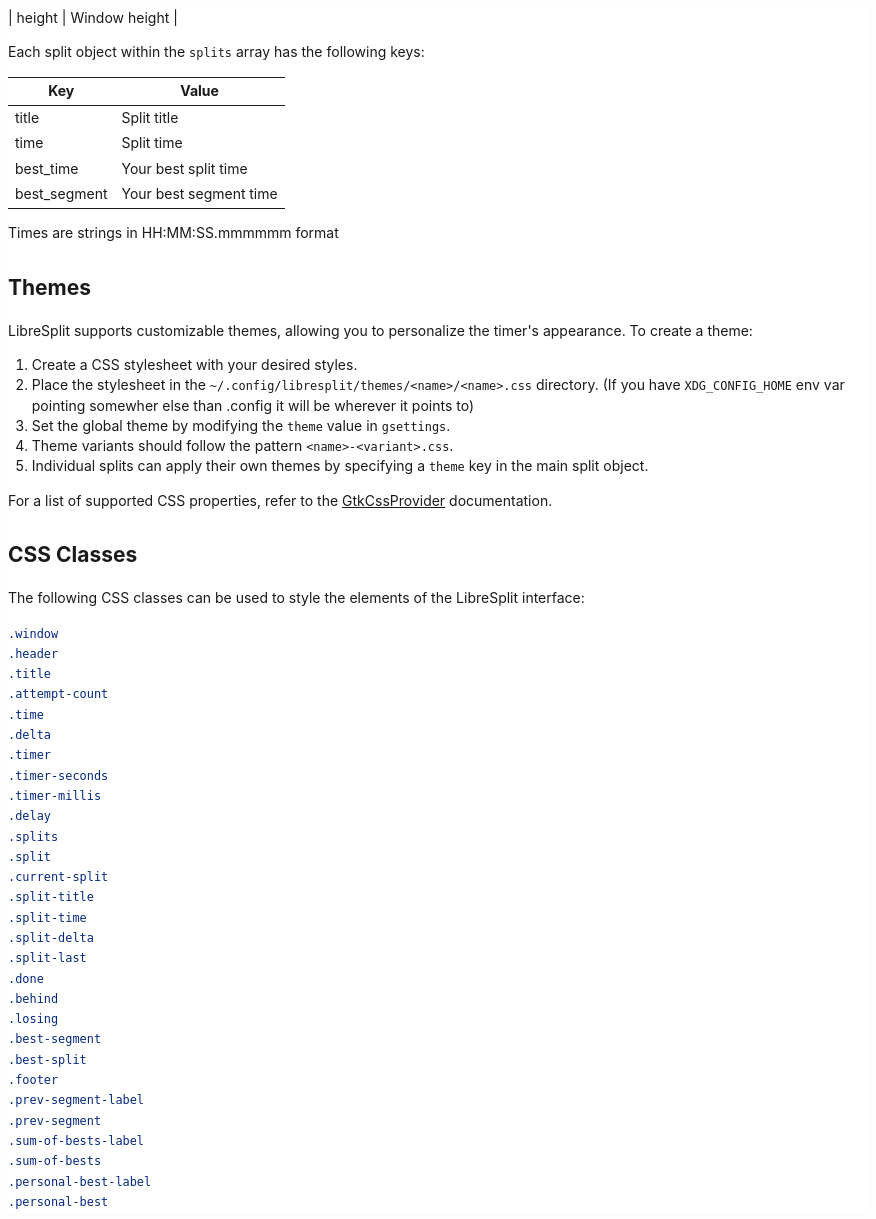 | height        | Window height                         |

Each split object within the `splits` array has the following keys:

| Key          | Value                  |
|--------------|------------------------|
| title        | Split title            |
| time         | Split time             |
| best_time    | Your best split time   |
| best_segment | Your best segment time |

Times are strings in HH:MM:SS.mmmmmm format

## Themes

LibreSplit supports customizable themes, allowing you to personalize the timer's appearance. To create a theme:

1. Create a CSS stylesheet with your desired styles.
2. Place the stylesheet in the `~/.config/libresplit/themes/<name>/<name>.css` directory. (If you have `XDG_CONFIG_HOME` env var pointing somewher else than .config it will be wherever it points to)
3. Set the global theme by modifying the `theme` value in `gsettings`.
4. Theme variants should follow the pattern `<name>-<variant>.css`.
5. Individual splits can apply their own themes by specifying a `theme` key in the main split object.

For a list of supported CSS properties, refer to the [GtkCssProvider](https://developer.gnome.org/gtk3/stable/GtkCssProvider.html) documentation.

## CSS Classes

The following CSS classes can be used to style the elements of the LibreSplit interface:

```css
.window
.header
.title
.attempt-count
.time
.delta
.timer
.timer-seconds
.timer-millis
.delay
.splits
.split
.current-split
.split-title
.split-time
.split-delta
.split-last
.done
.behind
.losing
.best-segment
.best-split
.footer
.prev-segment-label
.prev-segment
.sum-of-bests-label
.sum-of-bests
.personal-best-label
.personal-best
```